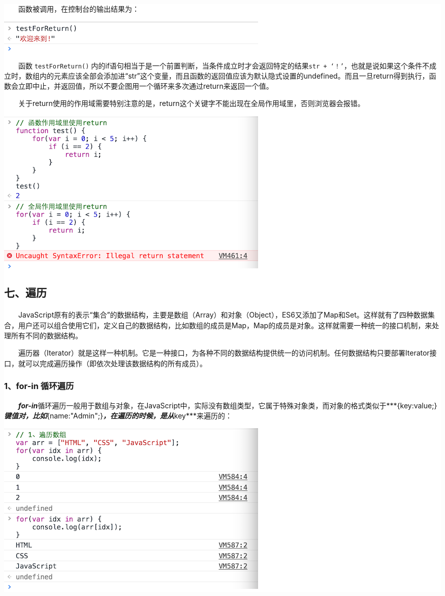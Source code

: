   函数被调用，在控制台的输出结果为：

![图片](../../pics/js/IMGS/part_2_4.png)

  函数 `testForReturn()` 内的if语句相当于是一个前置判断，当条件成立时才会返回特定的结果`str + ‘！’`，也就是说如果这个条件不成立时，数组内的元素应该全部会添加进“str”这个变量，而且函数的返回值应该为默认隐式设置的undefined。而且一旦return得到执行，函数会立即中止，并返回值，所以不要企图用一个循环来多次通过return来返回一个值。

  关于return使用的作用域需要特别注意的是，return这个关键字不能出现在全局作用域里，否则浏览器会报错。

![图片](../../pics/js/IMGS/part_2_5.png)

## 七、遍历

  JavaScript原有的表示“集合”的数据结构，主要是数组（Array）和对象（Object），ES6又添加了Map和Set。这样就有了四种数据集合，用户还可以组合使用它们，定义自己的数据结构，比如数组的成员是Map，Map的成员是对象。这样就需要一种统一的接口机制，来处理所有不同的数据结构。

  遍历器（Iterator）就是这样一种机制。它是一种接口，为各种不同的数据结构提供统一的访问机制。任何数据结构只要部署Iterator接口，就可以完成遍历操作（即依次处理该数据结构的所有成员）。

### 1、for-in 循环遍历

  ***for-in***循环遍历一般用于数组与对象，在JavaScript中，实际没有数组类型，它属于特殊对象类，而对象的格式类似于***{key:value;}***键值对，比如***{name:"Admin";}***，在遍历的时候，是从***key***来遍历的：

![图片](../../pics/js/IMGS/part_2_6.png)
